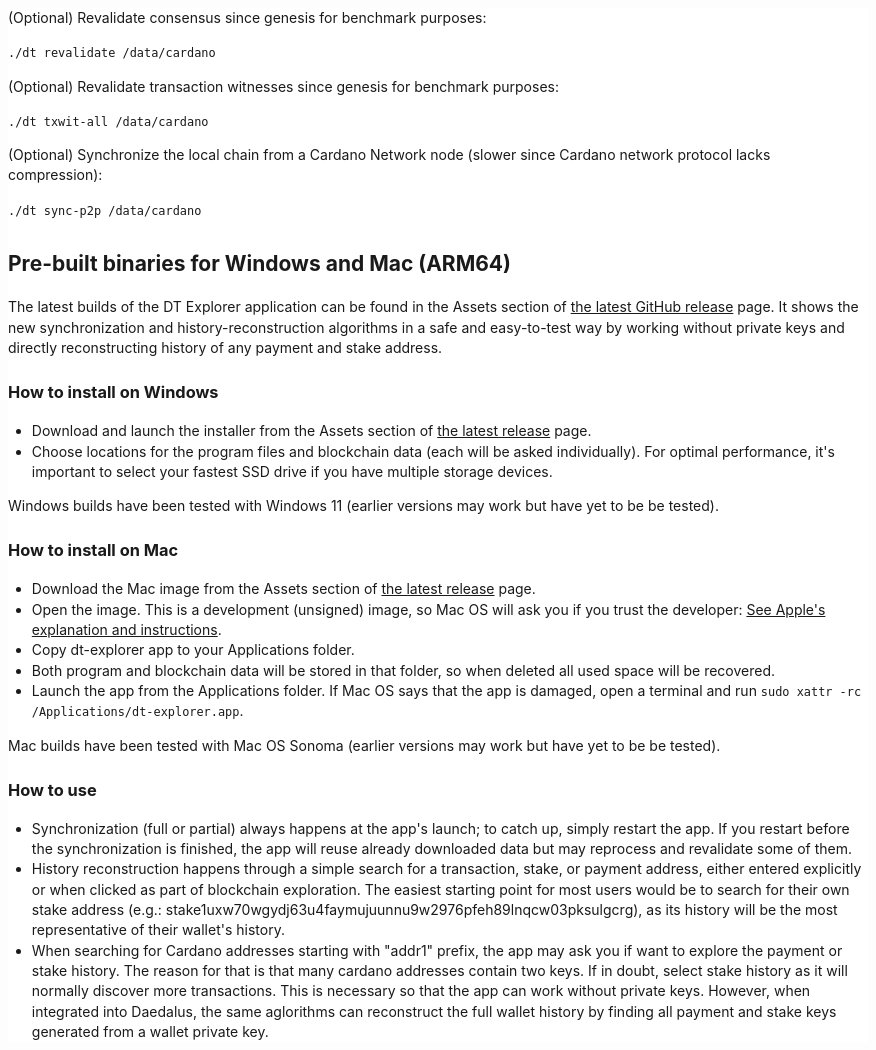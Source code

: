 (Optional) Revalidate consensus since genesis for benchmark purposes:
```
./dt revalidate /data/cardano
```

(Optional) Revalidate transaction witnesses since genesis for benchmark purposes:
```
./dt txwit-all /data/cardano
```

(Optional) Synchronize the local chain from a Cardano Network node (slower since Cardano network protocol lacks compression):
```
./dt sync-p2p /data/cardano
```
## Pre-built binaries for Windows and Mac (ARM64)

The latest builds of the DT Explorer application can be found in the Assets section of [the latest GitHub release](https://github.com/sierkov/daedalus-turbo/releases/latest) page.
It shows the new synchronization and history-reconstruction algorithms in a safe and easy-to-test way by working without private keys and directly reconstructing history of any payment and stake address.

### How to install on Windows
- Download and launch the installer from the Assets section of [the latest release](https://github.com/sierkov/daedalus-turbo/releases/latest) page.
- Choose locations for the program files and blockchain data (each will be asked individually). For optimal performance, it's important to select your fastest SSD drive if you have multiple storage devices. 

Windows builds have been tested with Windows 11 (earlier versions may work but have yet to be be tested).

### How to install on Mac
- Download the Mac image from the Assets section of [the latest release](https://github.com/sierkov/daedalus-turbo/releases/latest) page.
- Open the image. This is a development (unsigned) image, so Mac OS will ask you if you trust the developer: [See Apple's explanation and instructions](https://support.apple.com/en-is/guide/mac-help/mh40616/mac).
- Copy dt-explorer app to your Applications folder.
- Both program and blockchain data will be stored in that folder, so when deleted all used space will be recovered.
- Launch the app from the Applications folder. If Mac OS says that the app is damaged, open a terminal and run ```sudo xattr -rc /Applications/dt-explorer.app```.

Mac builds have been tested with Mac OS Sonoma (earlier versions may work but have yet to be be tested).

### How to use
- Synchronization (full or partial) always happens at the app's launch; to catch up, simply restart the app. If you restart before the synchronization is finished, the app will reuse already downloaded data but may reprocess and revalidate some of them.
- History reconstruction happens through a simple search for a transaction, stake, or payment address, either entered explicitly or when clicked as part of blockchain exploration. The easiest starting point for most users would be to search for their own stake address (e.g.: stake1uxw70wgydj63u4faymujuunnu9w2976pfeh89lnqcw03pksulgcrg), as its history will be the most representative of their wallet's history.
- When searching for Cardano addresses starting with "addr1" prefix, the app may ask you if want to explore the payment or stake history. The reason for that is that many cardano addresses contain two keys. If in doubt, select stake history as it will normally discover more transactions. This is necessary so that the app can work without private keys. However, when integrated into Daedalus, the same aglorithms can reconstruct the full wallet history by finding all payment and stake keys generated from a wallet private key.